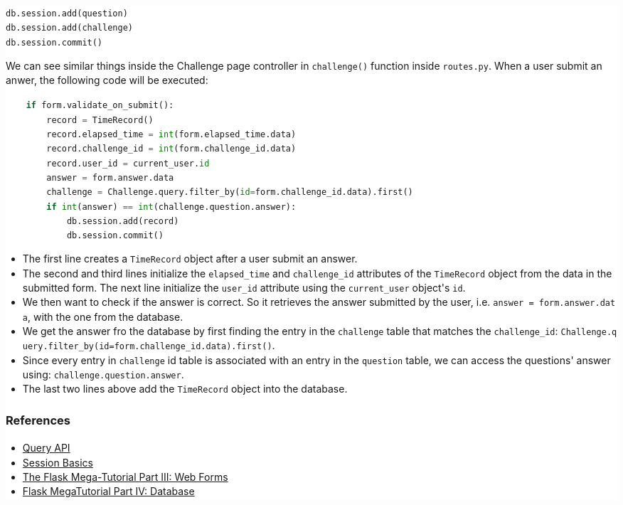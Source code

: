 ```python
db.session.add(question)
db.session.add(challenge)
db.session.commit()
```

We can see similar things inside the Challenge page controller in `challenge()` function inside `routes.py`. When a user submit an anwer, the following code will be executed:

```python
	if form.validate_on_submit():
		record = TimeRecord()
		record.elapsed_time = int(form.elapsed_time.data)
		record.challenge_id = int(form.challenge_id.data)
		record.user_id = current_user.id
		answer = form.answer.data
		challenge = Challenge.query.filter_by(id=form.challenge_id.data).first()
		if int(answer) == int(challenge.question.answer):
			db.session.add(record)
			db.session.commit()
```

- The first line creates a `TimeRecord` object after a user submit an answer.
- The second and third lines initialize the `elapsed_time` and `challenge_id` attributes of the `TimeRecord` object from the data in the submitted form. The next line initialize the `user_id` attribute using the `current_user` object's `id`. 
- We then want to check if the answer is correct. So it retrieves the answer submitted by the user, i.e. `answer = form.answer.data`, with the one from the database.
- We get the answer fro the database by first finding the entry in the `challenge` table that matches the `challenge_id`: `Challenge.query.filter_by(id=form.challenge_id.data).first()`.
- Since every entry in `challenge` id table is associated with an entry in the `question` table, we can access the questions' answer using: `challenge.question.answer`.
- The last two lines above add the `TimeRecord` object into the database.

### References

- [Query API](https://docs.sqlalchemy.org/en/13/orm/query.html)
- [Session Basics](https://docs.sqlalchemy.org/en/13/orm/session_basics.html)
- [The Flask Mega-Tutorial Part III: Web Forms](https://blog.miguelgrinberg.com/post/the-flask-mega-tutorial-part-iii-web-forms)
- [Flask MegaTutorial Part IV: Database](https://blog.miguelgrinberg.com/post/the-flask-mega-tutorial-part-iv-database)


